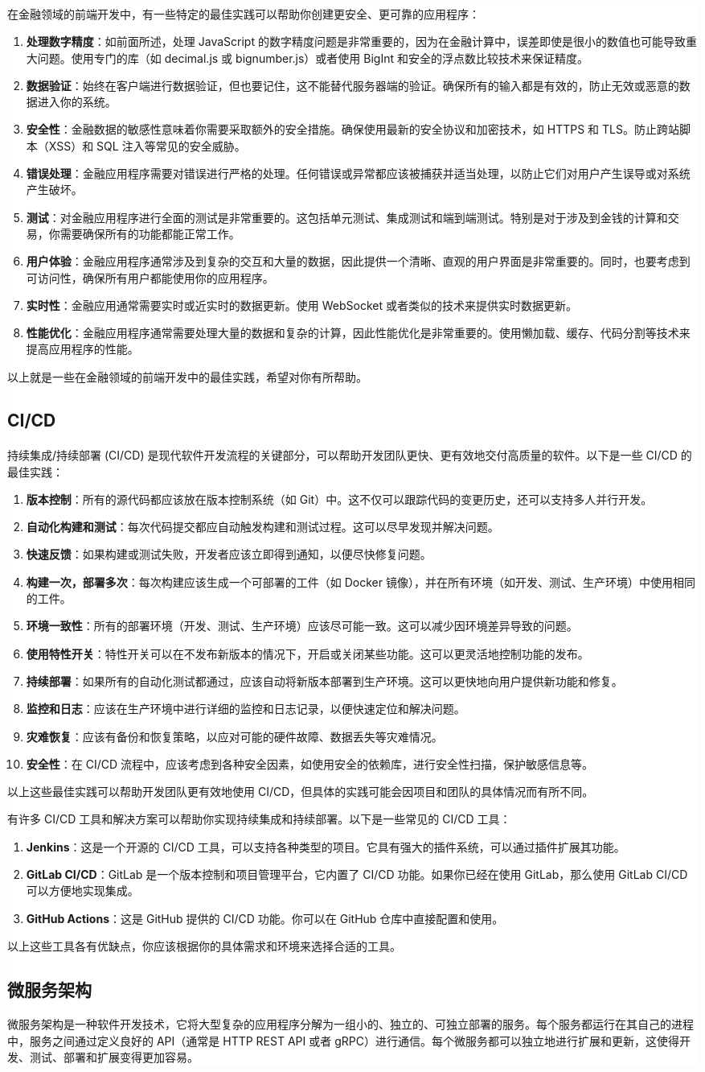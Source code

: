 在金融领域的前端开发中，有一些特定的最佳实践可以帮助你创建更安全、更可靠的应用程序：

1. **处理数字精度**：如前面所述，处理 JavaScript 的数字精度问题是非常重要的，因为在金融计算中，误差即使是很小的数值也可能导致重大问题。使用专门的库（如 decimal.js 或 bignumber.js）或者使用 BigInt 和安全的浮点数比较技术来保证精度。

2. **数据验证**：始终在客户端进行数据验证，但也要记住，这不能替代服务器端的验证。确保所有的输入都是有效的，防止无效或恶意的数据进入你的系统。

3. **安全性**：金融数据的敏感性意味着你需要采取额外的安全措施。确保使用最新的安全协议和加密技术，如 HTTPS 和 TLS。防止跨站脚本（XSS）和 SQL 注入等常见的安全威胁。

4. **错误处理**：金融应用程序需要对错误进行严格的处理。任何错误或异常都应该被捕获并适当处理，以防止它们对用户产生误导或对系统产生破坏。

5. **测试**：对金融应用程序进行全面的测试是非常重要的。这包括单元测试、集成测试和端到端测试。特别是对于涉及到金钱的计算和交易，你需要确保所有的功能都能正常工作。

6. **用户体验**：金融应用程序通常涉及到复杂的交互和大量的数据，因此提供一个清晰、直观的用户界面是非常重要的。同时，也要考虑到可访问性，确保所有用户都能使用你的应用程序。

7. **实时性**：金融应用通常需要实时或近实时的数据更新。使用 WebSocket 或者类似的技术来提供实时数据更新。

8. **性能优化**：金融应用程序通常需要处理大量的数据和复杂的计算，因此性能优化是非常重要的。使用懒加载、缓存、代码分割等技术来提高应用程序的性能。

以上就是一些在金融领域的前端开发中的最佳实践，希望对你有所帮助。

## CI/CD

持续集成/持续部署 (CI/CD) 是现代软件开发流程的关键部分，可以帮助开发团队更快、更有效地交付高质量的软件。以下是一些 CI/CD 的最佳实践：

1. **版本控制**：所有的源代码都应该放在版本控制系统（如 Git）中。这不仅可以跟踪代码的变更历史，还可以支持多人并行开发。

2. **自动化构建和测试**：每次代码提交都应自动触发构建和测试过程。这可以尽早发现并解决问题。

3. **快速反馈**：如果构建或测试失败，开发者应该立即得到通知，以便尽快修复问题。

4. **构建一次，部署多次**：每次构建应该生成一个可部署的工件（如 Docker 镜像），并在所有环境（如开发、测试、生产环境）中使用相同的工件。

5. **环境一致性**：所有的部署环境（开发、测试、生产环境）应该尽可能一致。这可以减少因环境差异导致的问题。

6. **使用特性开关**：特性开关可以在不发布新版本的情况下，开启或关闭某些功能。这可以更灵活地控制功能的发布。

7. **持续部署**：如果所有的自动化测试都通过，应该自动将新版本部署到生产环境。这可以更快地向用户提供新功能和修复。

8. **监控和日志**：应该在生产环境中进行详细的监控和日志记录，以便快速定位和解决问题。

9. **灾难恢复**：应该有备份和恢复策略，以应对可能的硬件故障、数据丢失等灾难情况。

10. **安全性**：在 CI/CD 流程中，应该考虑到各种安全因素，如使用安全的依赖库，进行安全性扫描，保护敏感信息等。

以上这些最佳实践可以帮助开发团队更有效地使用 CI/CD，但具体的实践可能会因项目和团队的具体情况而有所不同。

有许多 CI/CD 工具和解决方案可以帮助你实现持续集成和持续部署。以下是一些常见的 CI/CD 工具：

1. **Jenkins**：这是一个开源的 CI/CD 工具，可以支持各种类型的项目。它具有强大的插件系统，可以通过插件扩展其功能。

2. **GitLab CI/CD**：GitLab 是一个版本控制和项目管理平台，它内置了 CI/CD 功能。如果你已经在使用 GitLab，那么使用 GitLab CI/CD 可以方便地实现集成。

3. **GitHub Actions**：这是 GitHub 提供的 CI/CD 功能。你可以在 GitHub 仓库中直接配置和使用。

以上这些工具各有优缺点，你应该根据你的具体需求和环境来选择合适的工具。

## 微服务架构

微服务架构是一种软件开发技术，它将大型复杂的应用程序分解为一组小的、独立的、可独立部署的服务。每个服务都运行在其自己的进程中，服务之间通过定义良好的 API（通常是 HTTP REST API 或者 gRPC）进行通信。每个微服务都可以独立地进行扩展和更新，这使得开发、测试、部署和扩展变得更加容易。
